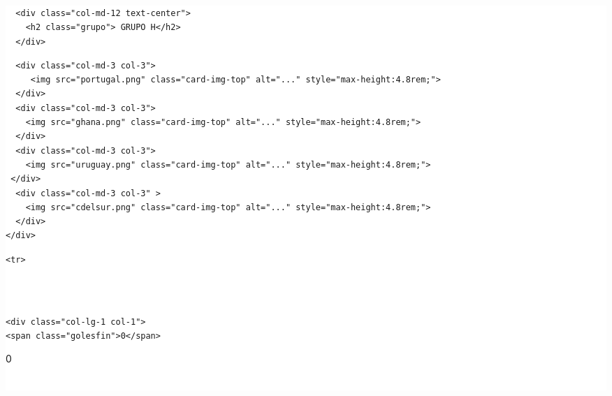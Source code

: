  </div>
</div>

<div class="col-md-6 col-12">
    
<div class="card" >


  
      <div class="col-md-12 text-center">
        <h2 class="grupo"> GRUPO H</h2>
      </div>
     

  
  

  <div class="card-body">

  <div class="row" style="margin-bottom:1rem;">
    
      <div class="col-md-3 col-3">
         <img src="portugal.png" class="card-img-top" alt="..." style="max-height:4.8rem;">
      </div>
      <div class="col-md-3 col-3">
        <img src="ghana.png" class="card-img-top" alt="..." style="max-height:4.8rem;">
      </div>
      <div class="col-md-3 col-3">
        <img src="uruguay.png" class="card-img-top" alt="..." style="max-height:4.8rem;">
     </div>
      <div class="col-md-3 col-3" >
        <img src="cdelsur.png" class="card-img-top" alt="..." style="max-height:4.8rem;">
      </div>
    </div>
  <table class="table">

  <tbody>
  <tr>
   


    <tr>

  <div class="row" style="margin-bottom:0.4rem">
    <div class="col-lg-3 col-12 text-center fecha" >
        <span style="color:white" class="cambiarletra">Jue 24-11 | 10:00</span>
    </div>
    <!-- <div class="col-lg-1"></div> -->
    <div class="col-lg-8 col-12 partido">

  <div class="row text-center" >
    <div class="col-lg-5 col-5"> 
    <span style="color:white;" class="cambiarletra">Uruguay</span>  
    </div>
    
    <div class="col-lg-1 col-1"> 
    <span class="golesfin">0</span> 
</div>
<div class="col-lg-1 col-1"> 
    <span class="golesfin">0</span>  
</div>
<div class="col-lg-5 col-4"> 
    <span style="color:white" class="cambiarletra">C. del sur</span>
</div>
</div>
</div>
